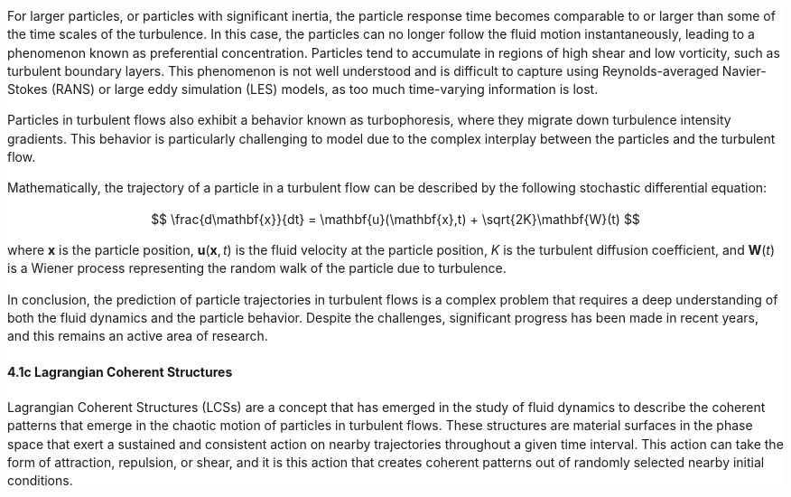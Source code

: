 For larger particles, or particles with significant inertia, the particle response time becomes comparable to or larger than some of the time scales of the turbulence. In this case, the particles can no longer follow the fluid motion instantaneously, leading to a phenomenon known as preferential concentration. Particles tend to accumulate in regions of high shear and low vorticity, such as turbulent boundary layers. This phenomenon is not well understood and is difficult to capture using Reynolds-averaged Navier-Stokes (RANS) or large eddy simulation (LES) models, as too much time-varying information is lost.

Particles in turbulent flows also exhibit a behavior known as turbophoresis, where they migrate down turbulence intensity gradients. This behavior is particularly challenging to model due to the complex interplay between the particles and the turbulent flow.

Mathematically, the trajectory of a particle in a turbulent flow can be described by the following stochastic differential equation:

$$
\frac{d\mathbf{x}}{dt} = \mathbf{u}(\mathbf{x},t) + \sqrt{2K}\mathbf{W}(t)
$$

where $\mathbf{x}$ is the particle position, $\mathbf{u}(\mathbf{x},t)$ is the fluid velocity at the particle position, $K$ is the turbulent diffusion coefficient, and $\mathbf{W}(t)$ is a Wiener process representing the random walk of the particle due to turbulence.

In conclusion, the prediction of particle trajectories in turbulent flows is a complex problem that requires a deep understanding of both the fluid dynamics and the particle behavior. Despite the challenges, significant progress has been made in recent years, and this remains an active area of research.

#### 4.1c Lagrangian Coherent Structures

Lagrangian Coherent Structures (LCSs) are a concept that has emerged in the study of fluid dynamics to describe the coherent patterns that emerge in the chaotic motion of particles in turbulent flows. These structures are material surfaces in the phase space that exert a sustained and consistent action on nearby trajectories throughout a given time interval. This action can take the form of attraction, repulsion, or shear, and it is this action that creates coherent patterns out of randomly selected nearby initial conditions.

